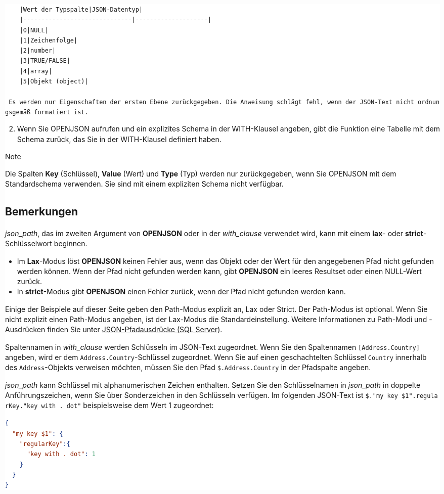         |Wert der Typspalte|JSON-Datentyp|  
        |------------------------------|--------------------|  
        |0|NULL|  
        |1|Zeichenfolge|  
        |2|number|  
        |3|TRUE/FALSE|  
        |4|array|  
        |5|Objekt (object)|  
  
     Es werden nur Eigenschaften der ersten Ebene zurückgegeben. Die Anweisung schlägt fehl, wenn der JSON-Text nicht ordnungsgemäß formatiert ist.  

2. Wenn Sie OPENJSON aufrufen und ein explizites Schema in der WITH-Klausel angeben, gibt die Funktion eine Tabelle mit dem Schema zurück, das Sie in der WITH-Klausel definiert haben.

> [!NOTE]  
> Die Spalten **Key** (Schlüssel), **Value** (Wert) und **Type** (Typ) werden nur zurückgegeben, wenn Sie OPENJSON mit dem Standardschema verwenden. Sie sind mit einem expliziten Schema nicht verfügbar.

## <a name="remarks"></a>Bemerkungen  

*json_path*, das im zweiten Argument von **OPENJSON** oder in der *with_clause* verwendet wird, kann mit einem **lax**- oder **strict**-Schlüsselwort beginnen.

- Im **Lax**-Modus löst **OPENJSON** keinen Fehler aus, wenn das Objekt oder der Wert für den angegebenen Pfad nicht gefunden werden können. Wenn der Pfad nicht gefunden werden kann, gibt **OPENJSON** ein leeres Resultset oder einen NULL-Wert zurück.
- In **strict**-Modus gibt **OPENJSON** einen Fehler zurück, wenn der Pfad nicht gefunden werden kann.

Einige der Beispiele auf dieser Seite geben den Path-Modus explizit an, Lax oder Strict. Der Path-Modus ist optional. Wenn Sie nicht explizit einen Path-Modus angeben, ist der Lax-Modus die Standardeinstellung. Weitere Informationen zu Path-Modi und -Ausdrücken finden Sie unter [JSON-Pfadausdrücke &#40;SQL Server&#41;](../../relational-databases/json/json-path-expressions-sql-server.md).    

Spaltennamen in *with_clause* werden Schlüsseln im JSON-Text zugeordnet. Wenn Sie den Spaltennamen `[Address.Country]` angeben, wird er dem `Address.Country`-Schlüssel zugeordnet. Wenn Sie auf einen geschachtelten Schlüssel `Country` innerhalb des `Address`-Objekts verweisen möchten, müssen Sie den Pfad `$.Address.Country` in der Pfadspalte angeben.

*json_path* kann Schlüssel mit alphanumerischen Zeichen enthalten. Setzen Sie den Schlüsselnamen in *json_path* in doppelte Anführungszeichen, wenn Sie über Sonderzeichen in den Schlüsseln verfügen. Im folgenden JSON-Text ist `$."my key $1".regularKey."key with . dot"` beispielsweise dem Wert 1 zugeordnet:

```json
{
  "my key $1": {
    "regularKey":{
      "key with . dot": 1
    }
  }
}
```  
